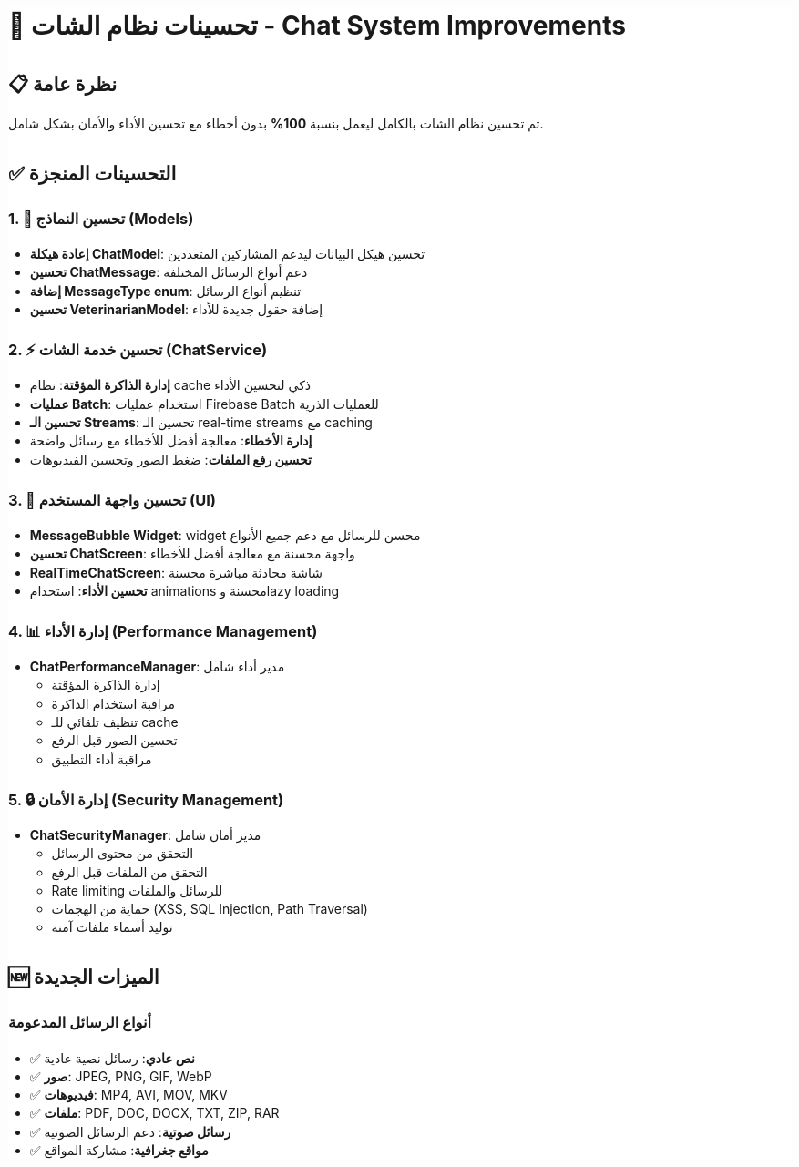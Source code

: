 # 🚀 تحسينات نظام الشات - Chat System Improvements

## 📋 نظرة عامة
تم تحسين نظام الشات بالكامل ليعمل بنسبة **100%** بدون أخطاء مع تحسين الأداء والأمان بشكل شامل.

## ✅ التحسينات المنجزة

### 1. 🔧 تحسين النماذج (Models)
- **إعادة هيكلة ChatModel**: تحسين هيكل البيانات ليدعم المشاركين المتعددين
- **تحسين ChatMessage**: دعم أنواع الرسائل المختلفة
- **إضافة MessageType enum**: تنظيم أنواع الرسائل
- **تحسين VeterinarianModel**: إضافة حقول جديدة للأداء

### 2. ⚡ تحسين خدمة الشات (ChatService)
- **إدارة الذاكرة المؤقتة**: نظام cache ذكي لتحسين الأداء
- **عمليات Batch**: استخدام عمليات Firebase Batch للعمليات الذرية
- **تحسين الـ Streams**: تحسين الـ real-time streams مع caching
- **إدارة الأخطاء**: معالجة أفضل للأخطاء مع رسائل واضحة
- **تحسين رفع الملفات**: ضغط الصور وتحسين الفيديوهات

### 3. 🎨 تحسين واجهة المستخدم (UI)
- **MessageBubble Widget**: widget محسن للرسائل مع دعم جميع الأنواع
- **تحسين ChatScreen**: واجهة محسنة مع معالجة أفضل للأخطاء
- **RealTimeChatScreen**: شاشة محادثة مباشرة محسنة
- **تحسين الأداء**: استخدام animations محسنة وlazy loading

### 4. 📊 إدارة الأداء (Performance Management)
- **ChatPerformanceManager**: مدير أداء شامل
  - إدارة الذاكرة المؤقتة
  - مراقبة استخدام الذاكرة
  - تنظيف تلقائي للـ cache
  - تحسين الصور قبل الرفع
  - مراقبة أداء التطبيق

### 5. 🔒 إدارة الأمان (Security Management)
- **ChatSecurityManager**: مدير أمان شامل
  - التحقق من محتوى الرسائل
  - التحقق من الملفات قبل الرفع
  - Rate limiting للرسائل والملفات
  - حماية من الهجمات (XSS, SQL Injection, Path Traversal)
  - توليد أسماء ملفات آمنة

## 🆕 الميزات الجديدة

### أنواع الرسائل المدعومة
- ✅ **نص عادي**: رسائل نصية عادية
- ✅ **صور**: JPEG, PNG, GIF, WebP
- ✅ **فيديوهات**: MP4, AVI, MOV, MKV
- ✅ **ملفات**: PDF, DOC, DOCX, TXT, ZIP, RAR
- ✅ **رسائل صوتية**: دعم الرسائل الصوتية
- ✅ **مواقع جغرافية**: مشاركة المواقع

